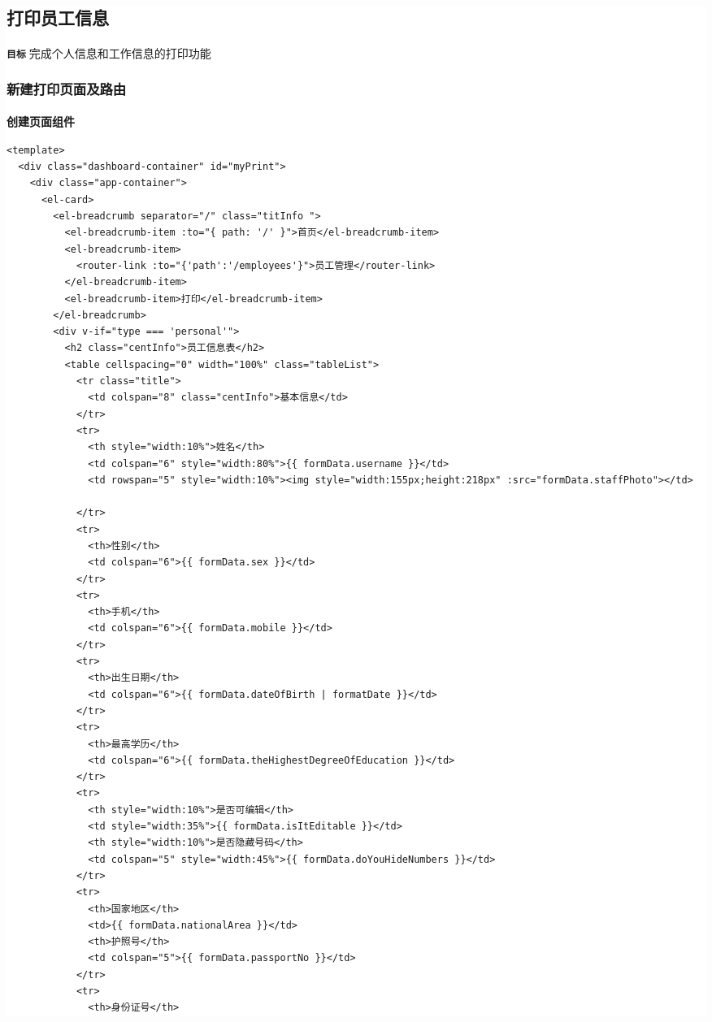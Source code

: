 

## 打印员工信息

**`目标`** 完成个人信息和工作信息的打印功能

### 新建打印页面及路由

**创建页面组件**

```vue
<template>
  <div class="dashboard-container" id="myPrint">
    <div class="app-container">
      <el-card>
        <el-breadcrumb separator="/" class="titInfo ">
          <el-breadcrumb-item :to="{ path: '/' }">首页</el-breadcrumb-item>
          <el-breadcrumb-item>
            <router-link :to="{'path':'/employees'}">员工管理</router-link>
          </el-breadcrumb-item>
          <el-breadcrumb-item>打印</el-breadcrumb-item>
        </el-breadcrumb>
        <div v-if="type === 'personal'">
          <h2 class="centInfo">员工信息表</h2>
          <table cellspacing="0" width="100%" class="tableList">
            <tr class="title">
              <td colspan="8" class="centInfo">基本信息</td>
            </tr>
            <tr>
              <th style="width:10%">姓名</th>
              <td colspan="6" style="width:80%">{{ formData.username }}</td>
              <td rowspan="5" style="width:10%"><img style="width:155px;height:218px" :src="formData.staffPhoto"></td>

            </tr>
            <tr>
              <th>性别</th>
              <td colspan="6">{{ formData.sex }}</td>
            </tr>
            <tr>
              <th>手机</th>
              <td colspan="6">{{ formData.mobile }}</td>
            </tr>
            <tr>
              <th>出生日期</th>
              <td colspan="6">{{ formData.dateOfBirth | formatDate }}</td>
            </tr>
            <tr>
              <th>最高学历</th>
              <td colspan="6">{{ formData.theHighestDegreeOfEducation }}</td>
            </tr>
            <tr>
              <th style="width:10%">是否可编辑</th>
              <td style="width:35%">{{ formData.isItEditable }}</td>
              <th style="width:10%">是否隐藏号码</th>
              <td colspan="5" style="width:45%">{{ formData.doYouHideNumbers }}</td>
            </tr>
            <tr>
              <th>国家地区</th>
              <td>{{ formData.nationalArea }}</td>
              <th>护照号</th>
              <td colspan="5">{{ formData.passportNo }}</td>
            </tr>
            <tr>
              <th>身份证号</th>
```